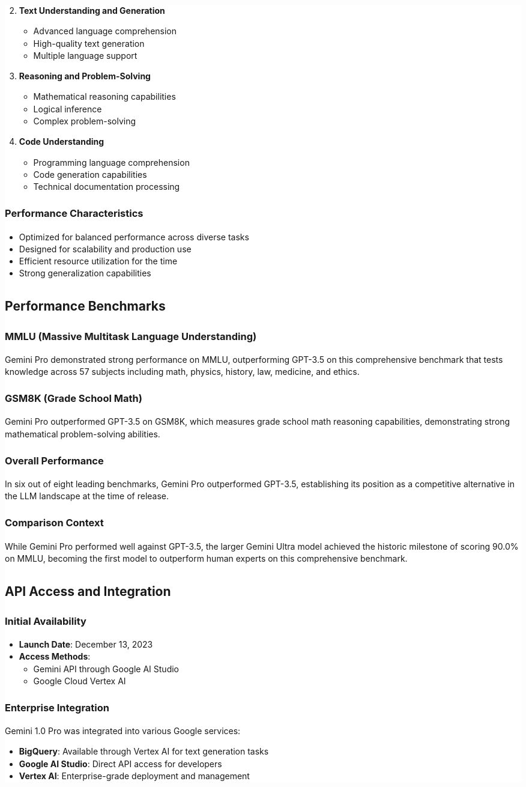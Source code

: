 2. **Text Understanding and Generation**
   - Advanced language comprehension
   - High-quality text generation
   - Multiple language support

3. **Reasoning and Problem-Solving**
   - Mathematical reasoning capabilities
   - Logical inference
   - Complex problem-solving

4. **Code Understanding**
   - Programming language comprehension
   - Code generation capabilities
   - Technical documentation processing

### Performance Characteristics
- Optimized for balanced performance across diverse tasks
- Designed for scalability and production use
- Efficient resource utilization for the time
- Strong generalization capabilities

## Performance Benchmarks

### MMLU (Massive Multitask Language Understanding)
Gemini Pro demonstrated strong performance on MMLU, outperforming GPT-3.5 on this comprehensive benchmark that tests knowledge across 57 subjects including math, physics, history, law, medicine, and ethics.

### GSM8K (Grade School Math)
Gemini Pro outperformed GPT-3.5 on GSM8K, which measures grade school math reasoning capabilities, demonstrating strong mathematical problem-solving abilities.

### Overall Performance
In six out of eight leading benchmarks, Gemini Pro outperformed GPT-3.5, establishing its position as a competitive alternative in the LLM landscape at the time of release.

### Comparison Context
While Gemini Pro performed well against GPT-3.5, the larger Gemini Ultra model achieved the historic milestone of scoring 90.0% on MMLU, becoming the first model to outperform human experts on this comprehensive benchmark.

## API Access and Integration

### Initial Availability
- **Launch Date**: December 13, 2023
- **Access Methods**: 
  - Gemini API through Google AI Studio
  - Google Cloud Vertex AI

### Enterprise Integration
Gemini 1.0 Pro was integrated into various Google services:
- **BigQuery**: Available through Vertex AI for text generation tasks
- **Google AI Studio**: Direct API access for developers
- **Vertex AI**: Enterprise-grade deployment and management

